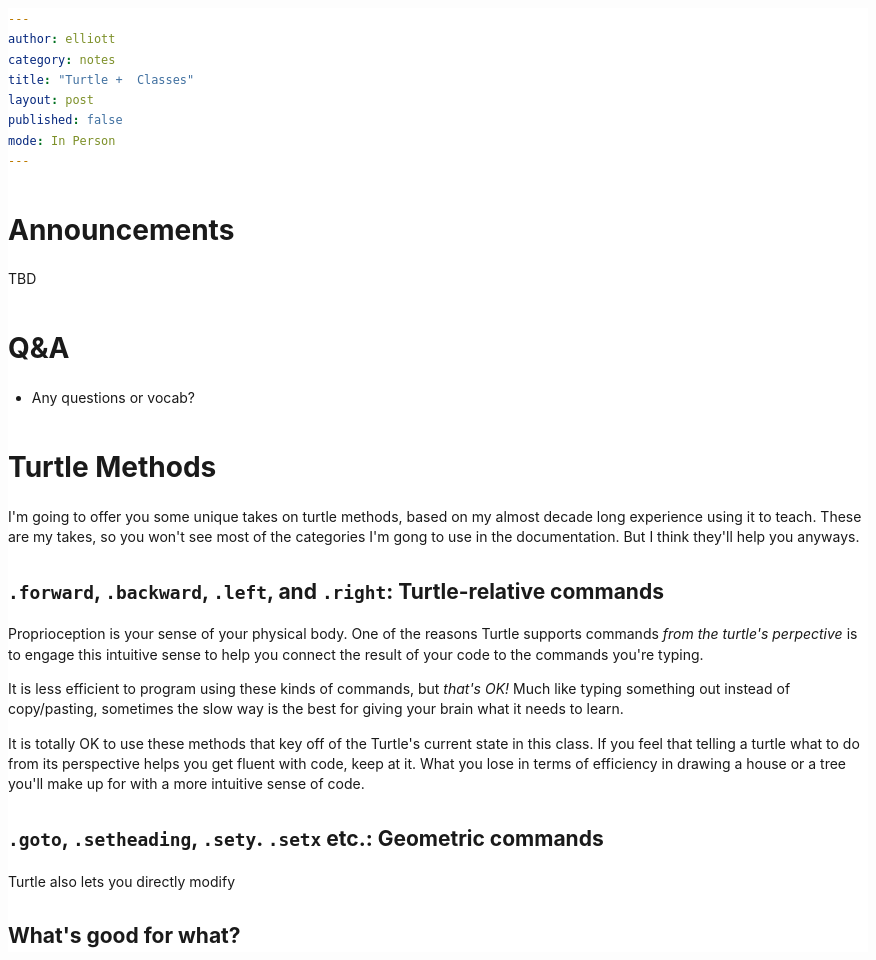 ```yaml
---
author: elliott
category: notes
title: "Turtle +  Classes"
layout: post
published: false
mode: In Person
---
```

# Announcements

TBD

# Q&A

* Any questions or vocab?

# Turtle Methods

I'm going to offer you some unique takes on turtle methods, based on my almost decade long experience using it to teach. These are my takes, so you won't see most of the categories I'm gong to use in the documentation. But I think they'll help you anyways.

## `.forward`, `.backward`, `.left`, and `.right`: Turtle-relative commands

Proprioception is your sense of your physical body. One of the reasons Turtle supports commands _from the turtle's perpective_ is to engage this intuitive sense to help you connect the result of your code to the commands you're typing.

It is less efficient to program using these kinds of commands, but _that's OK!_ Much like typing something out instead of copy/pasting, sometimes the slow way is the best for giving your brain what it needs to learn.

It is totally OK to use these methods that key off of the Turtle's current state in this class. If you feel that telling a turtle what to do from its perspective helps you get fluent with code, keep at it. What you lose in terms of efficiency in drawing a house or a tree you'll make up for with a more intuitive sense of code.



## `.goto`, `.setheading`, `.sety`. `.setx` etc.: Geometric commands

Turtle also lets you directly modify


## What's good for what?
